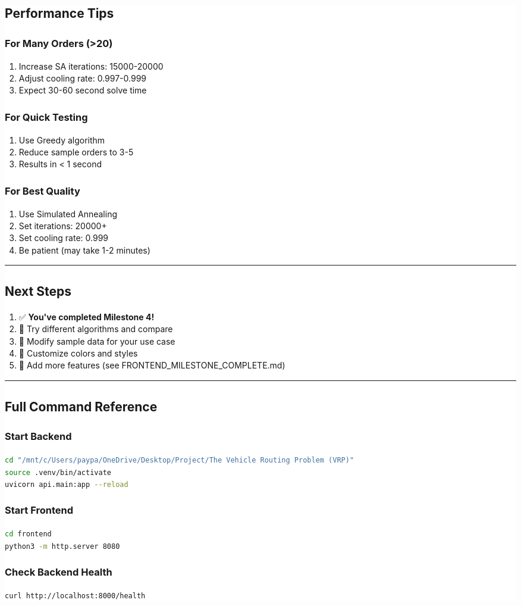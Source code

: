 
## Performance Tips

### For Many Orders (>20)
1. Increase SA iterations: 15000-20000
2. Adjust cooling rate: 0.997-0.999
3. Expect 30-60 second solve time

### For Quick Testing
1. Use Greedy algorithm
2. Reduce sample orders to 3-5
3. Results in < 1 second

### For Best Quality
1. Use Simulated Annealing
2. Set iterations: 20000+
3. Set cooling rate: 0.999
4. Be patient (may take 1-2 minutes)

---

## Next Steps

1. ✅ **You've completed Milestone 4!**
2. 🎯 Try different algorithms and compare
3. 📝 Modify sample data for your use case
4. 🎨 Customize colors and styles
5. 🚀 Add more features (see FRONTEND_MILESTONE_COMPLETE.md)

---

## Full Command Reference

### Start Backend
```bash
cd "/mnt/c/Users/paypa/OneDrive/Desktop/Project/The Vehicle Routing Problem (VRP)"
source .venv/bin/activate
uvicorn api.main:app --reload
```

### Start Frontend
```bash
cd frontend
python3 -m http.server 8080
```

### Check Backend Health
```bash
curl http://localhost:8000/health
```
